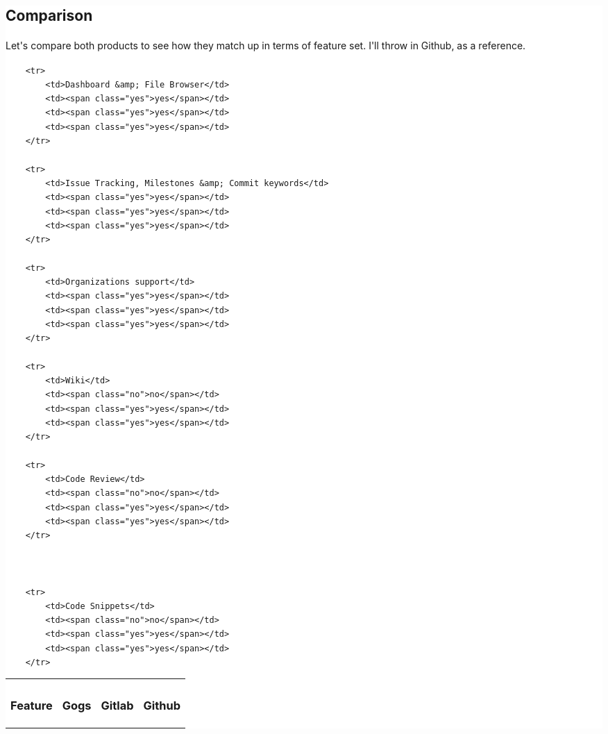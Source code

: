 ## Comparison

Let's compare both products to see how they match up in terms of feature set. I'll throw in Github, as a reference.

<div class="table">
	<table class="pricing">
		<tbody>
		<tr>
			<th><h3 class="tableheader">Feature</h3></th>
			<th><h3 class="version"> Gogs</h3></th>
			<th><h3 class="version"> Gitlab</h3></th>
			<th><h3 class="version"> Github</h3></th>
		</tr>

    	<tr>
    		<td>Dashboard &amp; File Browser</td>
    		<td><span class="yes">yes</span></td>
    		<td><span class="yes">yes</span></td>
    		<td><span class="yes">yes</span></td>
    	</tr>

    	<tr>
    		<td>Issue Tracking, Milestones &amp; Commit keywords</td>
    		<td><span class="yes">yes</span></td>
    		<td><span class="yes">yes</span></td>
    		<td><span class="yes">yes</span></td>
    	</tr>

    	<tr>
    		<td>Organizations support</td>
    		<td><span class="yes">yes</span></td>
    		<td><span class="yes">yes</span></td>
    		<td><span class="yes">yes</span></td>
    	</tr>

    	<tr>
    		<td>Wiki</td>
    		<td><span class="no">no</span></td>
    		<td><span class="yes">yes</span></td>
    		<td><span class="yes">yes</span></td>
    	</tr>

    	<tr>
    		<td>Code Review</td>
    		<td><span class="no">no</span></td>
    		<td><span class="yes">yes</span></td>
    		<td><span class="yes">yes</span></td>
    	</tr>



    	<tr>
    		<td>Code Snippets</td>
    		<td><span class="no">no</span></td>
    		<td><span class="yes">yes</span></td>
    		<td><span class="yes">yes</span></td>
    	</tr>
